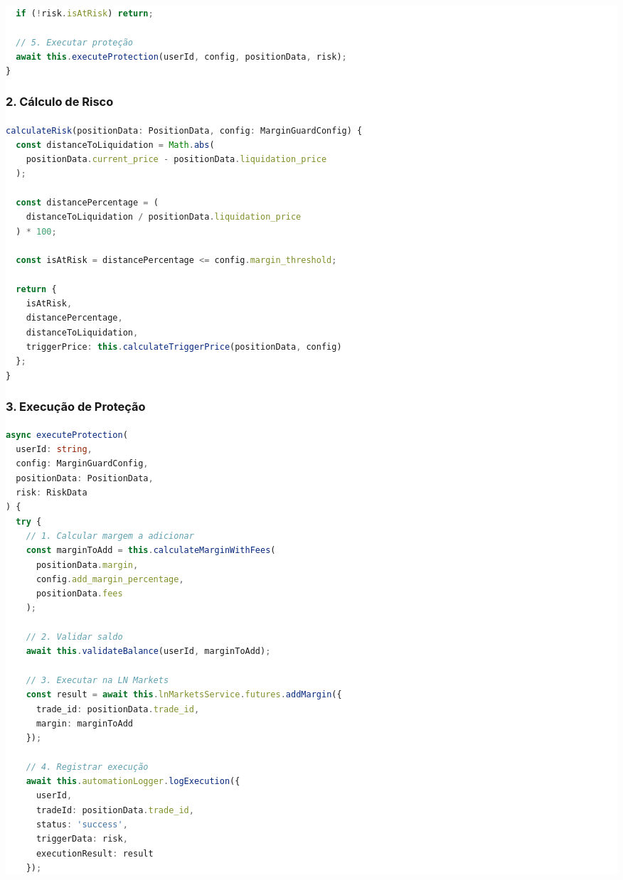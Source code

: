 ```typescript
  if (!risk.isAtRisk) return;

  // 5. Executar proteção
  await this.executeProtection(userId, config, positionData, risk);
}
```

### 2. Cálculo de Risco

```typescript
calculateRisk(positionData: PositionData, config: MarginGuardConfig) {
  const distanceToLiquidation = Math.abs(
    positionData.current_price - positionData.liquidation_price
  );
  
  const distancePercentage = (
    distanceToLiquidation / positionData.liquidation_price
  ) * 100;
  
  const isAtRisk = distancePercentage <= config.margin_threshold;
  
  return {
    isAtRisk,
    distancePercentage,
    distanceToLiquidation,
    triggerPrice: this.calculateTriggerPrice(positionData, config)
  };
}
```

### 3. Execução de Proteção

```typescript
async executeProtection(
  userId: string, 
  config: MarginGuardConfig, 
  positionData: PositionData, 
  risk: RiskData
) {
  try {
    // 1. Calcular margem a adicionar
    const marginToAdd = this.calculateMarginWithFees(
      positionData.margin,
      config.add_margin_percentage,
      positionData.fees
    );

    // 2. Validar saldo
    await this.validateBalance(userId, marginToAdd);

    // 3. Executar na LN Markets
    const result = await this.lnMarketsService.futures.addMargin({
      trade_id: positionData.trade_id,
      margin: marginToAdd
    });

    // 4. Registrar execução
    await this.automationLogger.logExecution({
      userId,
      tradeId: positionData.trade_id,
      status: 'success',
      triggerData: risk,
      executionResult: result
    });
```